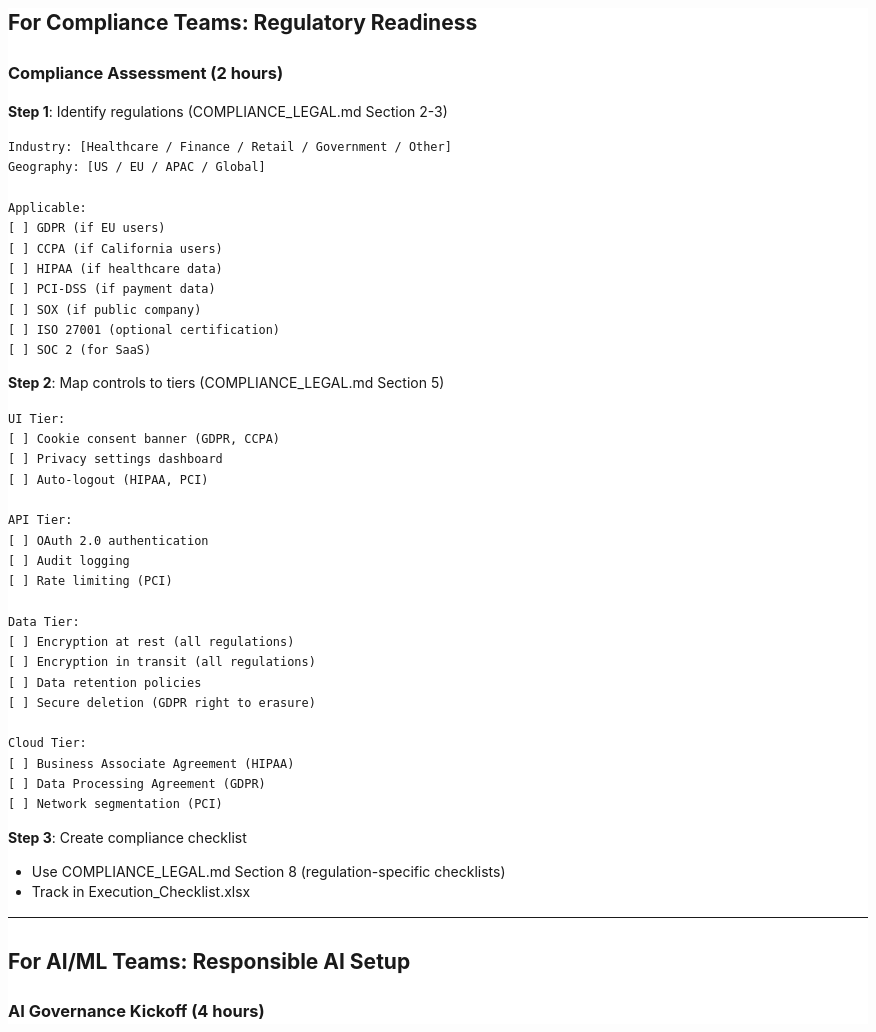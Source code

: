 ## For Compliance Teams: Regulatory Readiness

### Compliance Assessment (2 hours)

**Step 1**: Identify regulations (COMPLIANCE_LEGAL.md Section 2-3)
```
Industry: [Healthcare / Finance / Retail / Government / Other]
Geography: [US / EU / APAC / Global]

Applicable:
[ ] GDPR (if EU users)
[ ] CCPA (if California users)
[ ] HIPAA (if healthcare data)
[ ] PCI-DSS (if payment data)
[ ] SOX (if public company)
[ ] ISO 27001 (optional certification)
[ ] SOC 2 (for SaaS)
```

**Step 2**: Map controls to tiers (COMPLIANCE_LEGAL.md Section 5)
```
UI Tier:
[ ] Cookie consent banner (GDPR, CCPA)
[ ] Privacy settings dashboard
[ ] Auto-logout (HIPAA, PCI)

API Tier:
[ ] OAuth 2.0 authentication
[ ] Audit logging
[ ] Rate limiting (PCI)

Data Tier:
[ ] Encryption at rest (all regulations)
[ ] Encryption in transit (all regulations)
[ ] Data retention policies
[ ] Secure deletion (GDPR right to erasure)

Cloud Tier:
[ ] Business Associate Agreement (HIPAA)
[ ] Data Processing Agreement (GDPR)
[ ] Network segmentation (PCI)
```

**Step 3**: Create compliance checklist
- Use COMPLIANCE_LEGAL.md Section 8 (regulation-specific checklists)
- Track in Execution_Checklist.xlsx

---

## For AI/ML Teams: Responsible AI Setup

### AI Governance Kickoff (4 hours)
